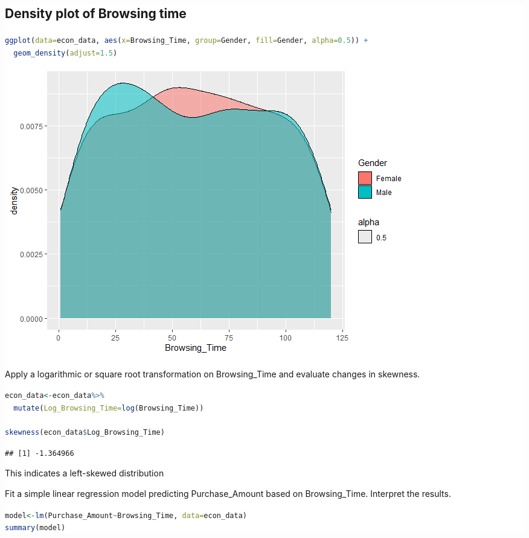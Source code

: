 ## Density plot of Browsing time

``` r
ggplot(data=econ_data, aes(x=Browsing_Time, group=Gender, fill=Gender, alpha=0.5)) +
  geom_density(adjust=1.5) 
```

![](SA1_AFUNDAR_EDA_files/figure-gfm/unnamed-chunk-6-1.png)

Apply a logarithmic or square root transformation on Browsing_Time and
evaluate changes in skewness.

``` r
econ_data<-econ_data%>%
  mutate(Log_Browsing_Time=log(Browsing_Time))

skewness(econ_data$Log_Browsing_Time)
```

    ## [1] -1.364966

This indicates a left-skewed distribution

Fit a simple linear regression model predicting Purchase_Amount based on
Browsing_Time. Interpret the results.

``` r
model<-lm(Purchase_Amount~Browsing_Time, data=econ_data)
summary(model)
```
